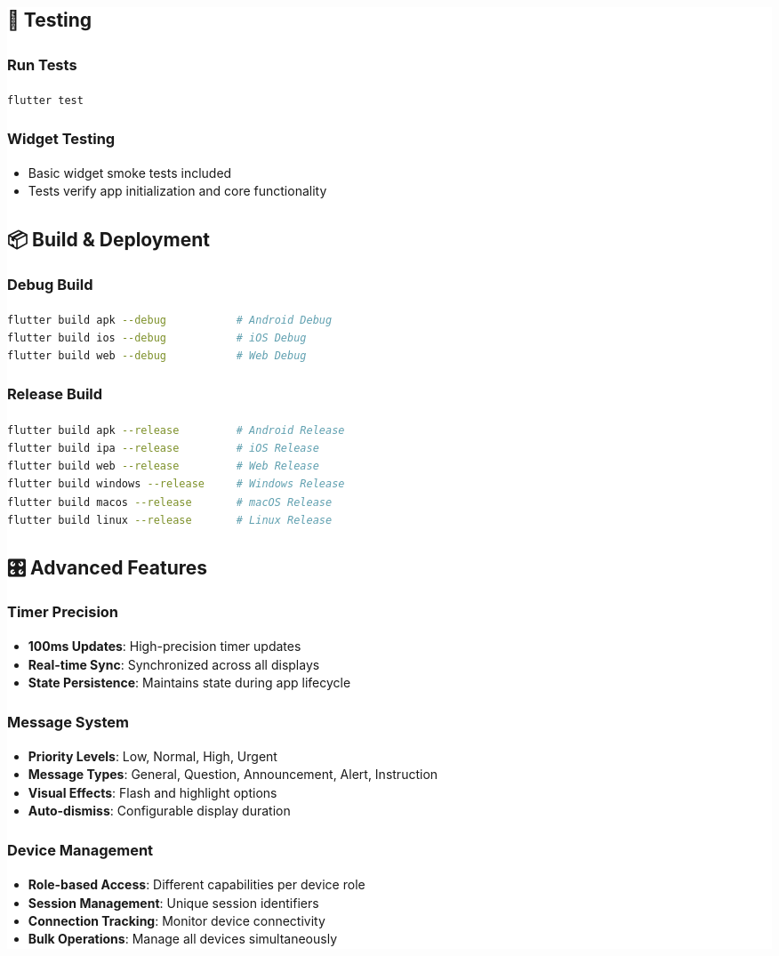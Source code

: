 ## 🧪 Testing

### Run Tests
```bash
flutter test
```

### Widget Testing
- Basic widget smoke tests included
- Tests verify app initialization and core functionality

## 📦 Build & Deployment

### Debug Build
```bash
flutter build apk --debug           # Android Debug
flutter build ios --debug           # iOS Debug
flutter build web --debug           # Web Debug
```

### Release Build
```bash
flutter build apk --release         # Android Release
flutter build ipa --release         # iOS Release
flutter build web --release         # Web Release
flutter build windows --release     # Windows Release
flutter build macos --release       # macOS Release
flutter build linux --release       # Linux Release
```

## 🎛️ Advanced Features

### Timer Precision
- **100ms Updates**: High-precision timer updates
- **Real-time Sync**: Synchronized across all displays
- **State Persistence**: Maintains state during app lifecycle

### Message System
- **Priority Levels**: Low, Normal, High, Urgent
- **Message Types**: General, Question, Announcement, Alert, Instruction
- **Visual Effects**: Flash and highlight options
- **Auto-dismiss**: Configurable display duration

### Device Management
- **Role-based Access**: Different capabilities per device role
- **Session Management**: Unique session identifiers
- **Connection Tracking**: Monitor device connectivity
- **Bulk Operations**: Manage all devices simultaneously
